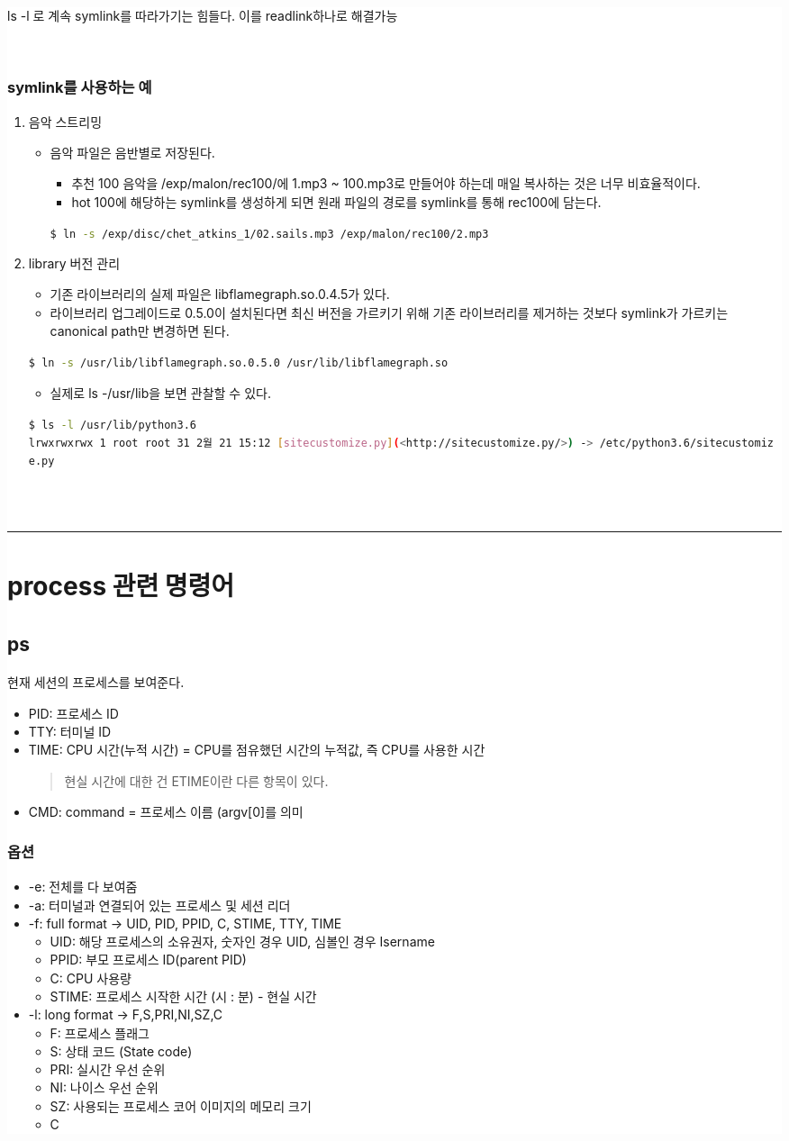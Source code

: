 ls -l 로 계속 symlink를 따라가기는 힘들다. 이를 readlink하나로 해결가능

<br>

### symlink를 사용하는 예

1. 음악 스트리밍
    - 음악 파일은 음반별로 저장된다.
        - 추천 100 음악을 /exp/malon/rec100/에 1.mp3 ~ 100.mp3로 만들어야 하는데 매일 복사하는 것은 너무 비효율적이다.
        - hot 100에 해당하는 symlink를 생성하게 되면 원래 파일의 경로를 symlink를 통해 rec100에 담는다.
        
        ```bash
        $ ln -s /exp/disc/chet_atkins_1/02.sails.mp3 /exp/malon/rec100/2.mp3
        ```
        
2. library 버전 관리
    - 기존 라이브러리의 실제 파일은 libflamegraph.so.0.4.5가 있다.
    - 라이브러리 업그레이드로 0.5.0이 설치된다면 최신 버전을 가르키기 위해 기존 라이브러리를 제거하는 것보다 symlink가 가르키는 canonical path만 변경하면 된다.
    
    ```bash
    $ ln -s /usr/lib/libflamegraph.so.0.5.0 /usr/lib/libflamegraph.so
    ```
    
    - 실제로 ls -/usr/lib을 보면 관찰할 수 있다.
    
    ```bash
    $ ls -l /usr/lib/python3.6
    lrwxrwxrwx 1 root root 31 2월 21 15:12 [sitecustomize.py](<http://sitecustomize.py/>) -> /etc/python3.6/sitecustomize.py
    ```
    
<br>

<br>

---

# process 관련 명령어

## ps

현재 세션의 프로세스를 보여준다.

- PID: 프로세스 ID
- TTY: 터미널 ID
- TIME: CPU 시간(누적 시간) = CPU를 점유했던 시간의 누적값, 즉 CPU를 사용한 시간
  > 현실 시간에 대한 건 ETIME이란 다른 항목이 있다.
- CMD: command = 프로세스 이름 (argv[0]를 의미

### 옵션

- -e: 전체를 다 보여줌
- -a: 터미널과 연결되어 있는 프로세스 및 세션 리더
- -f: full format → UID, PID, PPID, C, STIME, TTY, TIME
    - UID: 해당 프로세스의 소유권자, 숫자인 경우 UID, 심볼인 경우 Isername
    - PPID: 부모 프로세스 ID(parent PID)
    - C: CPU 사용량
    - STIME: 프로세스 시작한 시간 (시 : 분) - 현실 시간
- -l: long format → F,S,PRI,NI,SZ,C
    - F: 프로세스 플래그
    - S: 상태 코드 (State code)
    - PRI: 실시간 우선 순위
    - NI: 나이스 우선 순위
    - SZ: 사용되는 프로세스 코어 이미지의 메모리 크기
    - C
